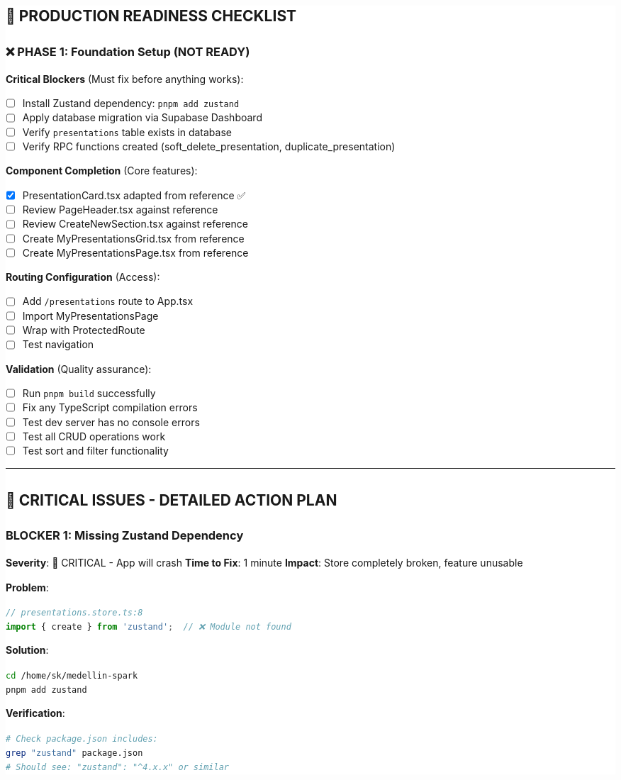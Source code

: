 
## 🎯 PRODUCTION READINESS CHECKLIST

### ❌ PHASE 1: Foundation Setup (NOT READY)

**Critical Blockers** (Must fix before anything works):
- [ ] Install Zustand dependency: `pnpm add zustand`
- [ ] Apply database migration via Supabase Dashboard
- [ ] Verify `presentations` table exists in database
- [ ] Verify RPC functions created (soft_delete_presentation, duplicate_presentation)

**Component Completion** (Core features):
- [x] PresentationCard.tsx adapted from reference ✅
- [ ] Review PageHeader.tsx against reference
- [ ] Review CreateNewSection.tsx against reference
- [ ] Create MyPresentationsGrid.tsx from reference
- [ ] Create MyPresentationsPage.tsx from reference

**Routing Configuration** (Access):
- [ ] Add `/presentations` route to App.tsx
- [ ] Import MyPresentationsPage
- [ ] Wrap with ProtectedRoute
- [ ] Test navigation

**Validation** (Quality assurance):
- [ ] Run `pnpm build` successfully
- [ ] Fix any TypeScript compilation errors
- [ ] Test dev server has no console errors
- [ ] Test all CRUD operations work
- [ ] Test sort and filter functionality

---

## 🚨 CRITICAL ISSUES - DETAILED ACTION PLAN

### BLOCKER 1: Missing Zustand Dependency
**Severity**: 🔴 CRITICAL - App will crash
**Time to Fix**: 1 minute
**Impact**: Store completely broken, feature unusable

**Problem**:
```typescript
// presentations.store.ts:8
import { create } from 'zustand';  // ❌ Module not found
```

**Solution**:
```bash
cd /home/sk/medellin-spark
pnpm add zustand
```

**Verification**:
```bash
# Check package.json includes:
grep "zustand" package.json
# Should see: "zustand": "^4.x.x" or similar
```
